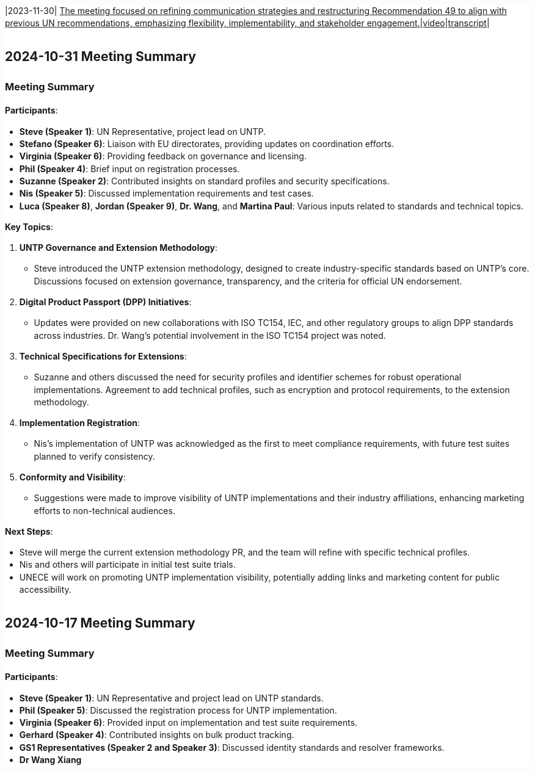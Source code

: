 |2023-11-30| [The meeting focused on refining communication strategies and restructuring Recommendation 49 to align with previous UN recommendations, emphasizing flexibility, implementability, and stakeholder engagement.](#2023-11-30-meeting-summary)|[video](https://us02web.zoom.us/rec/share/3QJpW_xq7ljVf5UTWKtz_gCYrTO6cP5ZlsNZKhNccA0bY9iSfPcaFP6crO7jlFg.uotFEZa-l-bUgyI9)|[transcript](../../meetings/2023-11-30-Recording.txt)|

## 2024-10-31 Meeting Summary

### Meeting Summary

**Participants**:
- **Steve (Speaker 1)**: UN Representative, project lead on UNTP.
- **Stefano (Speaker 6)**: Liaison with EU directorates, providing updates on coordination efforts.
- **Virginia (Speaker 6)**: Providing feedback on governance and licensing.
- **Phil (Speaker 4)**: Brief input on registration processes.
- **Suzanne (Speaker 2)**: Contributed insights on standard profiles and security specifications.
- **Nis (Speaker 5)**: Discussed implementation requirements and test cases.
- **Luca (Speaker 8)**, **Jordan (Speaker 9)**, **Dr. Wang**, and **Martina Paul**: Various inputs related to standards and technical topics.

**Key Topics**:

1. **UNTP Governance and Extension Methodology**:
   - Steve introduced the UNTP extension methodology, designed to create industry-specific standards based on UNTP’s core. Discussions focused on extension governance, transparency, and the criteria for official UN endorsement.

2. **Digital Product Passport (DPP) Initiatives**:
   - Updates were provided on new collaborations with ISO TC154, IEC, and other regulatory groups to align DPP standards across industries. Dr. Wang’s potential involvement in the ISO TC154 project was noted.

3. **Technical Specifications for Extensions**:
   - Suzanne and others discussed the need for security profiles and identifier schemes for robust operational implementations. Agreement to add technical profiles, such as encryption and protocol requirements, to the extension methodology.

4. **Implementation Registration**:
   - Nis’s implementation of UNTP was acknowledged as the first to meet compliance requirements, with future test suites planned to verify consistency.

5. **Conformity and Visibility**:
   - Suggestions were made to improve visibility of UNTP implementations and their industry affiliations, enhancing marketing efforts to non-technical audiences.

**Next Steps**:
- Steve will merge the current extension methodology PR, and the team will refine with specific technical profiles.
- Nis and others will participate in initial test suite trials.
- UNECE will work on promoting UNTP implementation visibility, potentially adding links and marketing content for public accessibility.

## 2024-10-17 Meeting Summary

### Meeting Summary

**Participants**:
- **Steve (Speaker 1)**: UN Representative and project lead on UNTP standards.
- **Phil (Speaker 5)**: Discussed the registration process for UNTP implementation.
- **Virginia (Speaker 6)**: Provided input on implementation and test suite requirements.
- **Gerhard (Speaker 4)**: Contributed insights on bulk product tracking.
- **GS1 Representatives (Speaker 2 and Speaker 3)**: Discussed identity standards and resolver frameworks.
- **Dr Wang Xiang**
